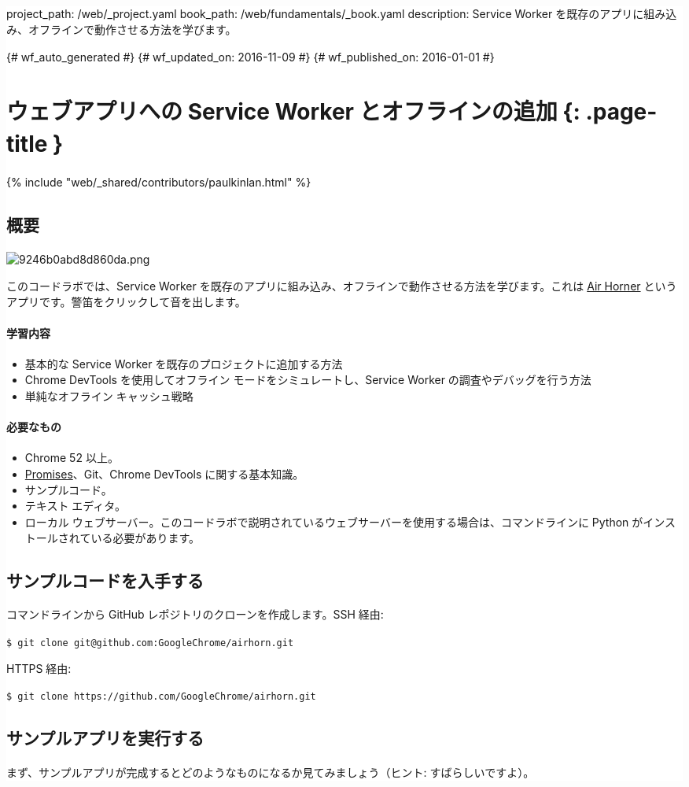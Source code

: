 project_path: /web/_project.yaml
book_path: /web/fundamentals/_book.yaml
description: Service Worker を既存のアプリに組み込み、オフラインで動作させる方法を学びます。

{# wf_auto_generated #}
{# wf_updated_on: 2016-11-09 #}
{# wf_published_on: 2016-01-01 #}


# ウェブアプリへの Service Worker とオフラインの追加 {: .page-title }

{% include "web/_shared/contributors/paulkinlan.html" %}



##  概要



![9246b0abd8d860da.png](img/9246b0abd8d860da.png)

このコードラボでは、Service Worker を既存のアプリに組み込み、オフラインで動作させる方法を学びます。これは [Air Horner](https://airhorner.com) というアプリです。警笛をクリックして音を出します。

####  学習内容

* 基本的な Service Worker を既存のプロジェクトに追加する方法
* Chrome DevTools を使用してオフライン モードをシミュレートし、Service Worker の調査やデバッグを行う方法
* 単純なオフライン キャッシュ戦略

####  必要なもの

* Chrome 52 以上。
* [Promises](/web/fundamentals/getting-started/primers/promises)、Git、Chrome DevTools に関する基本知識。
* サンプルコード。
* テキスト エディタ。
* ローカル ウェブサーバー。このコードラボで説明されているウェブサーバーを使用する場合は、コマンドラインに Python がインストールされている必要があります。


##  サンプルコードを入手する



コマンドラインから GitHub レポジトリのクローンを作成します。SSH 経由:

    $ git clone git@github.com:GoogleChrome/airhorn.git

HTTPS 経由:

    $ git clone https://github.com/GoogleChrome/airhorn.git


##  サンプルアプリを実行する



まず、サンプルアプリが完成するとどのようなものになるか見てみましょう（ヒント: すばらしいですよ）。 
